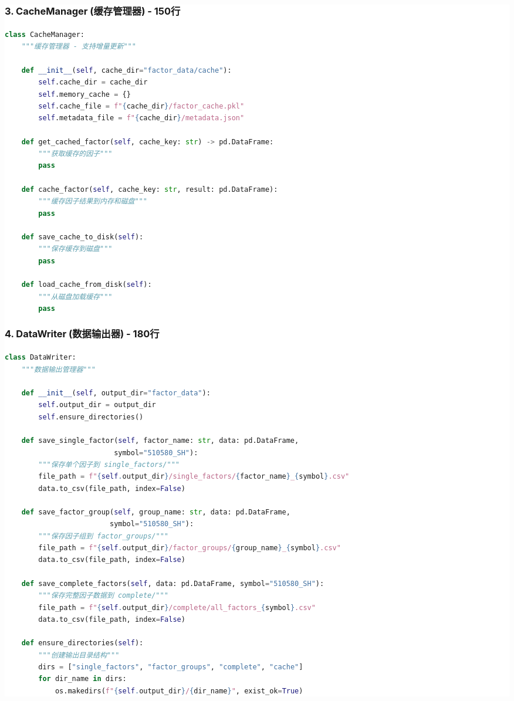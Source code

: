 ### 3. CacheManager (缓存管理器) - 150行  
```python
class CacheManager:
    """缓存管理器 - 支持增量更新"""
    
    def __init__(self, cache_dir="factor_data/cache"):
        self.cache_dir = cache_dir
        self.memory_cache = {}
        self.cache_file = f"{cache_dir}/factor_cache.pkl"
        self.metadata_file = f"{cache_dir}/metadata.json"
    
    def get_cached_factor(self, cache_key: str) -> pd.DataFrame:
        """获取缓存的因子"""
        pass
    
    def cache_factor(self, cache_key: str, result: pd.DataFrame):
        """缓存因子结果到内存和磁盘"""
        pass
    
    def save_cache_to_disk(self):
        """保存缓存到磁盘"""
        pass
    
    def load_cache_from_disk(self):
        """从磁盘加载缓存"""
        pass
```

### 4. DataWriter (数据输出器) - 180行
```python
class DataWriter:
    """数据输出管理器"""
    
    def __init__(self, output_dir="factor_data"):
        self.output_dir = output_dir
        self.ensure_directories()
    
    def save_single_factor(self, factor_name: str, data: pd.DataFrame, 
                          symbol="510580_SH"):
        """保存单个因子到 single_factors/"""
        file_path = f"{self.output_dir}/single_factors/{factor_name}_{symbol}.csv"
        data.to_csv(file_path, index=False)
    
    def save_factor_group(self, group_name: str, data: pd.DataFrame,
                         symbol="510580_SH"):
        """保存因子组到 factor_groups/"""
        file_path = f"{self.output_dir}/factor_groups/{group_name}_{symbol}.csv"
        data.to_csv(file_path, index=False)
    
    def save_complete_factors(self, data: pd.DataFrame, symbol="510580_SH"):
        """保存完整因子数据到 complete/"""
        file_path = f"{self.output_dir}/complete/all_factors_{symbol}.csv"
        data.to_csv(file_path, index=False)
    
    def ensure_directories(self):
        """创建输出目录结构"""
        dirs = ["single_factors", "factor_groups", "complete", "cache"]
        for dir_name in dirs:
            os.makedirs(f"{self.output_dir}/{dir_name}", exist_ok=True)
```
